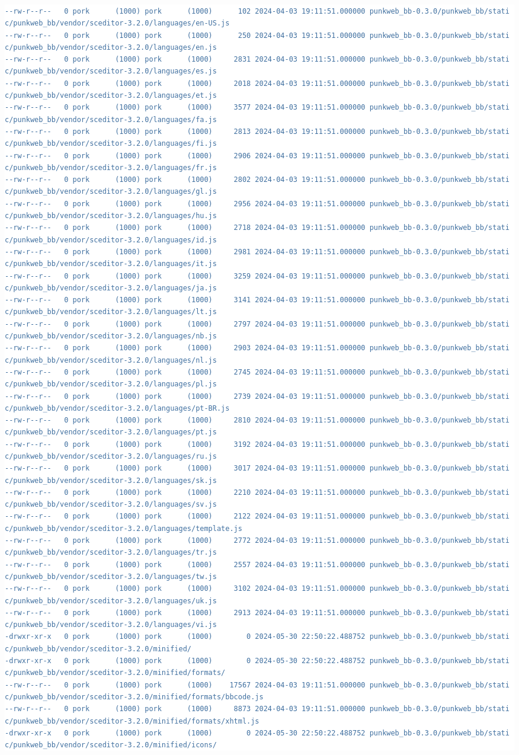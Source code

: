 ```diff
--rw-r--r--   0 pork      (1000) pork      (1000)      102 2024-04-03 19:11:51.000000 punkweb_bb-0.3.0/punkweb_bb/static/punkweb_bb/vendor/sceditor-3.2.0/languages/en-US.js
--rw-r--r--   0 pork      (1000) pork      (1000)      250 2024-04-03 19:11:51.000000 punkweb_bb-0.3.0/punkweb_bb/static/punkweb_bb/vendor/sceditor-3.2.0/languages/en.js
--rw-r--r--   0 pork      (1000) pork      (1000)     2831 2024-04-03 19:11:51.000000 punkweb_bb-0.3.0/punkweb_bb/static/punkweb_bb/vendor/sceditor-3.2.0/languages/es.js
--rw-r--r--   0 pork      (1000) pork      (1000)     2018 2024-04-03 19:11:51.000000 punkweb_bb-0.3.0/punkweb_bb/static/punkweb_bb/vendor/sceditor-3.2.0/languages/et.js
--rw-r--r--   0 pork      (1000) pork      (1000)     3577 2024-04-03 19:11:51.000000 punkweb_bb-0.3.0/punkweb_bb/static/punkweb_bb/vendor/sceditor-3.2.0/languages/fa.js
--rw-r--r--   0 pork      (1000) pork      (1000)     2813 2024-04-03 19:11:51.000000 punkweb_bb-0.3.0/punkweb_bb/static/punkweb_bb/vendor/sceditor-3.2.0/languages/fi.js
--rw-r--r--   0 pork      (1000) pork      (1000)     2906 2024-04-03 19:11:51.000000 punkweb_bb-0.3.0/punkweb_bb/static/punkweb_bb/vendor/sceditor-3.2.0/languages/fr.js
--rw-r--r--   0 pork      (1000) pork      (1000)     2802 2024-04-03 19:11:51.000000 punkweb_bb-0.3.0/punkweb_bb/static/punkweb_bb/vendor/sceditor-3.2.0/languages/gl.js
--rw-r--r--   0 pork      (1000) pork      (1000)     2956 2024-04-03 19:11:51.000000 punkweb_bb-0.3.0/punkweb_bb/static/punkweb_bb/vendor/sceditor-3.2.0/languages/hu.js
--rw-r--r--   0 pork      (1000) pork      (1000)     2718 2024-04-03 19:11:51.000000 punkweb_bb-0.3.0/punkweb_bb/static/punkweb_bb/vendor/sceditor-3.2.0/languages/id.js
--rw-r--r--   0 pork      (1000) pork      (1000)     2981 2024-04-03 19:11:51.000000 punkweb_bb-0.3.0/punkweb_bb/static/punkweb_bb/vendor/sceditor-3.2.0/languages/it.js
--rw-r--r--   0 pork      (1000) pork      (1000)     3259 2024-04-03 19:11:51.000000 punkweb_bb-0.3.0/punkweb_bb/static/punkweb_bb/vendor/sceditor-3.2.0/languages/ja.js
--rw-r--r--   0 pork      (1000) pork      (1000)     3141 2024-04-03 19:11:51.000000 punkweb_bb-0.3.0/punkweb_bb/static/punkweb_bb/vendor/sceditor-3.2.0/languages/lt.js
--rw-r--r--   0 pork      (1000) pork      (1000)     2797 2024-04-03 19:11:51.000000 punkweb_bb-0.3.0/punkweb_bb/static/punkweb_bb/vendor/sceditor-3.2.0/languages/nb.js
--rw-r--r--   0 pork      (1000) pork      (1000)     2903 2024-04-03 19:11:51.000000 punkweb_bb-0.3.0/punkweb_bb/static/punkweb_bb/vendor/sceditor-3.2.0/languages/nl.js
--rw-r--r--   0 pork      (1000) pork      (1000)     2745 2024-04-03 19:11:51.000000 punkweb_bb-0.3.0/punkweb_bb/static/punkweb_bb/vendor/sceditor-3.2.0/languages/pl.js
--rw-r--r--   0 pork      (1000) pork      (1000)     2739 2024-04-03 19:11:51.000000 punkweb_bb-0.3.0/punkweb_bb/static/punkweb_bb/vendor/sceditor-3.2.0/languages/pt-BR.js
--rw-r--r--   0 pork      (1000) pork      (1000)     2810 2024-04-03 19:11:51.000000 punkweb_bb-0.3.0/punkweb_bb/static/punkweb_bb/vendor/sceditor-3.2.0/languages/pt.js
--rw-r--r--   0 pork      (1000) pork      (1000)     3192 2024-04-03 19:11:51.000000 punkweb_bb-0.3.0/punkweb_bb/static/punkweb_bb/vendor/sceditor-3.2.0/languages/ru.js
--rw-r--r--   0 pork      (1000) pork      (1000)     3017 2024-04-03 19:11:51.000000 punkweb_bb-0.3.0/punkweb_bb/static/punkweb_bb/vendor/sceditor-3.2.0/languages/sk.js
--rw-r--r--   0 pork      (1000) pork      (1000)     2210 2024-04-03 19:11:51.000000 punkweb_bb-0.3.0/punkweb_bb/static/punkweb_bb/vendor/sceditor-3.2.0/languages/sv.js
--rw-r--r--   0 pork      (1000) pork      (1000)     2122 2024-04-03 19:11:51.000000 punkweb_bb-0.3.0/punkweb_bb/static/punkweb_bb/vendor/sceditor-3.2.0/languages/template.js
--rw-r--r--   0 pork      (1000) pork      (1000)     2772 2024-04-03 19:11:51.000000 punkweb_bb-0.3.0/punkweb_bb/static/punkweb_bb/vendor/sceditor-3.2.0/languages/tr.js
--rw-r--r--   0 pork      (1000) pork      (1000)     2557 2024-04-03 19:11:51.000000 punkweb_bb-0.3.0/punkweb_bb/static/punkweb_bb/vendor/sceditor-3.2.0/languages/tw.js
--rw-r--r--   0 pork      (1000) pork      (1000)     3102 2024-04-03 19:11:51.000000 punkweb_bb-0.3.0/punkweb_bb/static/punkweb_bb/vendor/sceditor-3.2.0/languages/uk.js
--rw-r--r--   0 pork      (1000) pork      (1000)     2913 2024-04-03 19:11:51.000000 punkweb_bb-0.3.0/punkweb_bb/static/punkweb_bb/vendor/sceditor-3.2.0/languages/vi.js
-drwxr-xr-x   0 pork      (1000) pork      (1000)        0 2024-05-30 22:50:22.488752 punkweb_bb-0.3.0/punkweb_bb/static/punkweb_bb/vendor/sceditor-3.2.0/minified/
-drwxr-xr-x   0 pork      (1000) pork      (1000)        0 2024-05-30 22:50:22.488752 punkweb_bb-0.3.0/punkweb_bb/static/punkweb_bb/vendor/sceditor-3.2.0/minified/formats/
--rw-r--r--   0 pork      (1000) pork      (1000)    17567 2024-04-03 19:11:51.000000 punkweb_bb-0.3.0/punkweb_bb/static/punkweb_bb/vendor/sceditor-3.2.0/minified/formats/bbcode.js
--rw-r--r--   0 pork      (1000) pork      (1000)     8873 2024-04-03 19:11:51.000000 punkweb_bb-0.3.0/punkweb_bb/static/punkweb_bb/vendor/sceditor-3.2.0/minified/formats/xhtml.js
-drwxr-xr-x   0 pork      (1000) pork      (1000)        0 2024-05-30 22:50:22.488752 punkweb_bb-0.3.0/punkweb_bb/static/punkweb_bb/vendor/sceditor-3.2.0/minified/icons/
```